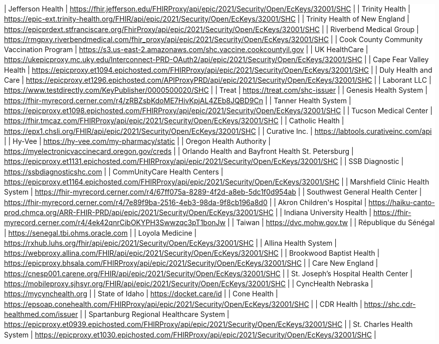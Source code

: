 | Jefferson Health | https://fhir.jefferson.edu/FHIRProxy/api/epic/2021/Security/Open/EcKeys/32001/SHC |
| Trinity Health | https://epic-ext.trinity-health.org/FHIR/api/epic/2021/Security/Open/EcKeys/32001/SHC |
| Trinity Health of New England | https://epicprdext.stfranciscare.org/FhirProxy/api/epic/2021/Security/Open/EcKeys/32001/SHC |
| Riverbend Medical Group | https://rmgpxy.riverbendmedical.com/fhir_proxy/api/epic/2021/Security/Open/EcKeys/32001/SHC |
| Cook County Community Vaccination Program | https://s3.us-east-2.amazonaws.com/shc.vaccine.cookcountyil.gov |
| UK HealthCare | https://ukepicproxy.mc.uky.edu/Interconnect-PRD-OAuth2/api/epic/2021/Security/Open/EcKeys/32001/SHC |
| Cape Fear Valley Health | https://epicproxy.et1094.epichosted.com/FHIRProxy/api/epic/2021/Security/Open/EcKeys/32001/SHC |
| Duly Health and Care | https://epicproxy.et1296.epichosted.com/APIProxyPRD/api/epic/2021/Security/Open/EcKeys/32001/SHC |
| Laborant LLC | https://www.testdirectly.com/KeyPublisher/0000500020/SHC |
| Treat | https://treat.com/shc-issuer |
| Genesis Health System | https://fhir-myrecord.cerner.com/r4/zRBZsbKdoME7HivKpjAL4ZEb8JQBD9Cn |
| Tanner Health System | https://epicproxy.et1098.epichosted.com/FHIRProxy/api/epic/2021/Security/Open/EcKeys/32001/SHC |
| Tucson Medical Center | https://fhir.tmcaz.com/FHIRProxy/api/epic/2021/Security/Open/EcKeys/32001/SHC |
| Catholic Health | https://epx1.chsli.org/FHIR/api/epic/2021/Security/Open/EcKeys/32001/SHC |
| Curative Inc. | https://labtools.curativeinc.com/api |
| Hy-Vee | https://hy-vee.com/my-pharmacy/static |
| Oregon Health Authority | https://myelectronicvaccinecard.oregon.gov/creds |
| Orlando Health and Bayfront Health St. Petersburg | https://epicproxy.et1131.epichosted.com/FHIRProxy/api/epic/2021/Security/Open/EcKeys/32001/SHC |
| SSB Diagnostic | https://ssbdiagnosticshc.com |
| CommUnityCare Health Centers | https://epicproxy.et1164.epichosted.com/FHIRProxy/api/epic/2021/Security/Open/EcKeys/32001/SHC |
| Marshfield Clinic Health System | https://fhir-myrecord.cerner.com/r4/67ff075a-8289-4f2d-a8eb-5dc1f0d954ab |
| Southwest General Health Center | https://fhir-myrecord.cerner.com/r4/7e89f9ba-2516-4eb3-98da-9f8cb196a8d0 |
| Akron Children's Hospital | https://haiku-canto-prod.chmca.org/ARR-FHIR-PRD/api/epic/2021/Security/Open/EcKeys/32001/SHC |
| Indiana University Health | https://fhir-myrecord.cerner.com/r4/4ek42qnrCibOKYPH3Swwzqc3pT1bonJw |
| Taiwan | https://dvc.mohw.gov.tw |
| République du Sénégal | https://senegal.tbi.ohms.oracle.com |
| Loyola Medicine | https://rxhub.luhs.org/fhir/api/epic/2021/Security/Open/EcKeys/32001/SHC |
| Allina Health System | https://webproxy.allina.com/FHIR/api/epic/2021/Security/Open/EcKeys/32001/SHC |
| Brookwood Baptist Health | https://epicproxy.bhsala.com/FHIRProxy/api/epic/2021/Security/Open/EcKeys/32001/SHC |
| Care New England | https://cnesp001.carene.org/FHIR/api/epic/2021/Security/Open/EcKeys/32001/SHC |
| St. Joseph’s Hospital Health Center | https://mobileproxy.sjhsyr.org/FHIR/api/epic/2021/Security/Open/EcKeys/32001/SHC |
| CyncHealth Nebraska | https://mycynchealth.org |
| State of Idaho | https://docket.care/id |
| Cone Health | https://epsoap.conehealth.com/FHIRProxy/api/epic/2021/Security/Open/EcKeys/32001/SHC |
| CDR Health | https://shc.cdr-healthmed.com/issuer |
| Spartanburg Regional Healthcare System | https://epicproxy.et0939.epichosted.com/FHIRProxy/api/epic/2021/Security/Open/EcKeys/32001/SHC |
| St. Charles Health System | https://epicproxy.et1030.epichosted.com/FHIRProxy/api/epic/2021/Security/Open/EcKeys/32001/SHC |